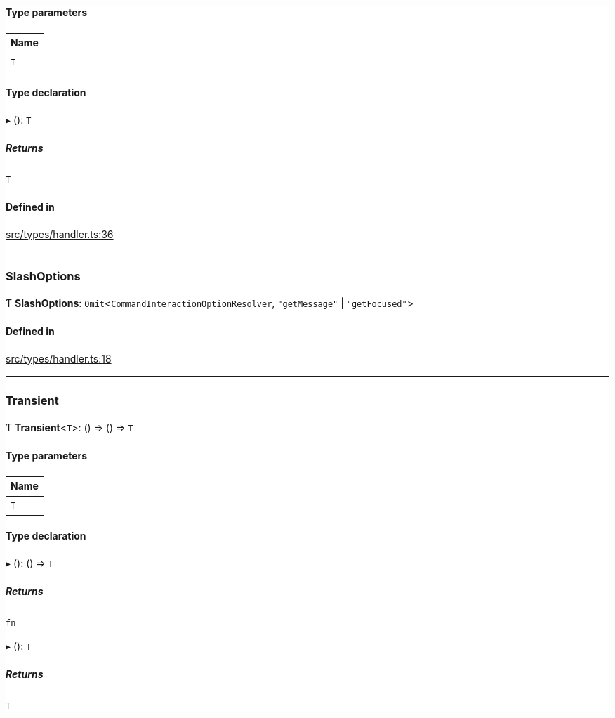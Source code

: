 #### Type parameters

| Name |
| :------ |
| `T` |

#### Type declaration

▸ (): `T`

##### Returns

`T`

#### Defined in

[src/types/handler.ts:36](https://github.com/sern-handler/handler/blob/c1f6906/src/types/handler.ts#L36)

___

### SlashOptions

Ƭ **SlashOptions**: `Omit`<`CommandInteractionOptionResolver`, ``"getMessage"`` \| ``"getFocused"``\>

#### Defined in

[src/types/handler.ts:18](https://github.com/sern-handler/handler/blob/c1f6906/src/types/handler.ts#L18)

___

### Transient

Ƭ **Transient**<`T`\>: () => () => `T`

#### Type parameters

| Name |
| :------ |
| `T` |

#### Type declaration

▸ (): () => `T`

##### Returns

`fn`

▸ (): `T`

##### Returns

`T`
